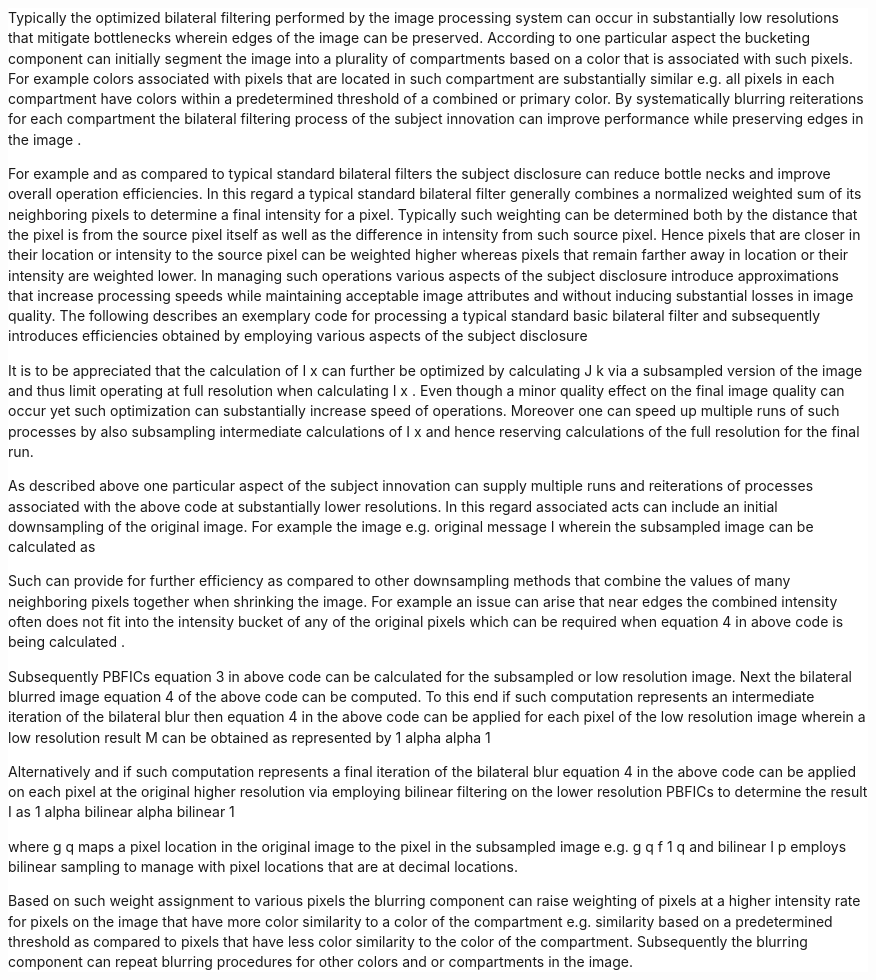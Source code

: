 Typically the optimized bilateral filtering performed by the image processing system can occur in substantially low resolutions that mitigate bottlenecks wherein edges of the image can be preserved. According to one particular aspect the bucketing component can initially segment the image into a plurality of compartments based on a color that is associated with such pixels. For example colors associated with pixels that are located in such compartment are substantially similar e.g. all pixels in each compartment have colors within a predetermined threshold of a combined or primary color. By systematically blurring reiterations for each compartment the bilateral filtering process of the subject innovation can improve performance while preserving edges in the image .

For example and as compared to typical standard bilateral filters the subject disclosure can reduce bottle necks and improve overall operation efficiencies. In this regard a typical standard bilateral filter generally combines a normalized weighted sum of its neighboring pixels to determine a final intensity for a pixel. Typically such weighting can be determined both by the distance that the pixel is from the source pixel itself as well as the difference in intensity from such source pixel. Hence pixels that are closer in their location or intensity to the source pixel can be weighted higher whereas pixels that remain farther away in location or their intensity are weighted lower. In managing such operations various aspects of the subject disclosure introduce approximations that increase processing speeds while maintaining acceptable image attributes and without inducing substantial losses in image quality. The following describes an exemplary code for processing a typical standard basic bilateral filter and subsequently introduces efficiencies obtained by employing various aspects of the subject disclosure 

It is to be appreciated that the calculation of I x can further be optimized by calculating J k via a subsampled version of the image and thus limit operating at full resolution when calculating I x . Even though a minor quality effect on the final image quality can occur yet such optimization can substantially increase speed of operations. Moreover one can speed up multiple runs of such processes by also subsampling intermediate calculations of I x and hence reserving calculations of the full resolution for the final run.

As described above one particular aspect of the subject innovation can supply multiple runs and reiterations of processes associated with the above code at substantially lower resolutions. In this regard associated acts can include an initial downsampling of the original image. For example the image e.g. original message I wherein the subsampled image can be calculated as 

Such can provide for further efficiency as compared to other downsampling methods that combine the values of many neighboring pixels together when shrinking the image. For example an issue can arise that near edges the combined intensity often does not fit into the intensity bucket of any of the original pixels which can be required when equation 4 in above code is being calculated .

Subsequently PBFICs equation 3 in above code can be calculated for the subsampled or low resolution image. Next the bilateral blurred image equation 4 of the above code can be computed. To this end if such computation represents an intermediate iteration of the bilateral blur then equation 4 in the above code can be applied for each pixel of the low resolution image wherein a low resolution result M can be obtained as represented by 1 alpha alpha 1 

Alternatively and if such computation represents a final iteration of the bilateral blur equation 4 in the above code can be applied on each pixel at the original higher resolution via employing bilinear filtering on the lower resolution PBFICs to determine the result I as 1 alpha bilinear alpha bilinear 1 

where g q maps a pixel location in the original image to the pixel in the subsampled image e.g. g q f 1 q and bilinear I p employs bilinear sampling to manage with pixel locations that are at decimal locations.

Based on such weight assignment to various pixels the blurring component can raise weighting of pixels at a higher intensity rate for pixels on the image that have more color similarity to a color of the compartment e.g. similarity based on a predetermined threshold as compared to pixels that have less color similarity to the color of the compartment. Subsequently the blurring component can repeat blurring procedures for other colors and or compartments in the image.

